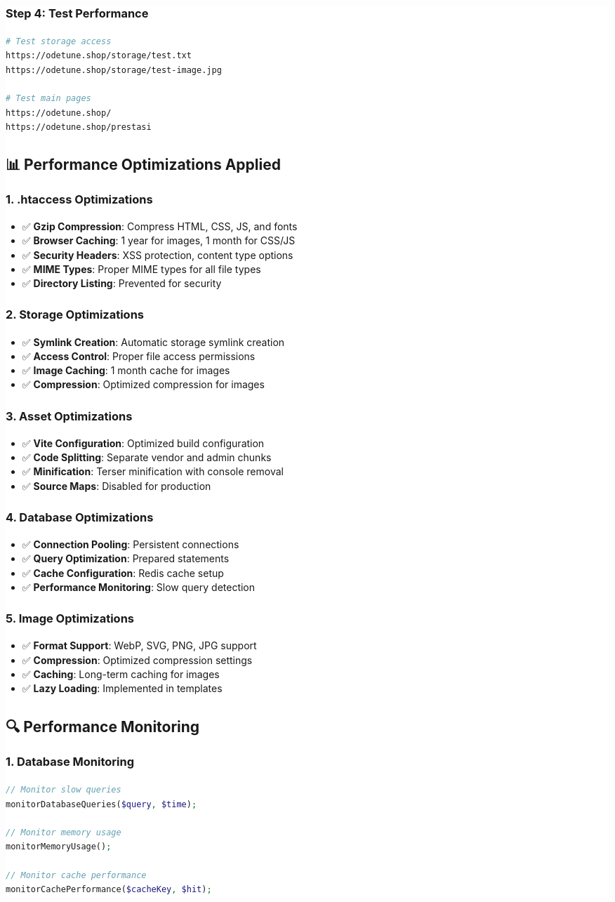 ### **Step 4: Test Performance**
```bash
# Test storage access
https://odetune.shop/storage/test.txt
https://odetune.shop/storage/test-image.jpg

# Test main pages
https://odetune.shop/
https://odetune.shop/prestasi
```

## 📊 Performance Optimizations Applied

### **1. .htaccess Optimizations**
- ✅ **Gzip Compression**: Compress HTML, CSS, JS, and fonts
- ✅ **Browser Caching**: 1 year for images, 1 month for CSS/JS
- ✅ **Security Headers**: XSS protection, content type options
- ✅ **MIME Types**: Proper MIME types for all file types
- ✅ **Directory Listing**: Prevented for security

### **2. Storage Optimizations**
- ✅ **Symlink Creation**: Automatic storage symlink creation
- ✅ **Access Control**: Proper file access permissions
- ✅ **Image Caching**: 1 month cache for images
- ✅ **Compression**: Optimized compression for images

### **3. Asset Optimizations**
- ✅ **Vite Configuration**: Optimized build configuration
- ✅ **Code Splitting**: Separate vendor and admin chunks
- ✅ **Minification**: Terser minification with console removal
- ✅ **Source Maps**: Disabled for production

### **4. Database Optimizations**
- ✅ **Connection Pooling**: Persistent connections
- ✅ **Query Optimization**: Prepared statements
- ✅ **Cache Configuration**: Redis cache setup
- ✅ **Performance Monitoring**: Slow query detection

### **5. Image Optimizations**
- ✅ **Format Support**: WebP, SVG, PNG, JPG support
- ✅ **Compression**: Optimized compression settings
- ✅ **Caching**: Long-term caching for images
- ✅ **Lazy Loading**: Implemented in templates

## 🔍 Performance Monitoring

### **1. Database Monitoring**
```php
// Monitor slow queries
monitorDatabaseQueries($query, $time);

// Monitor memory usage
monitorMemoryUsage();

// Monitor cache performance
monitorCachePerformance($cacheKey, $hit);
```
